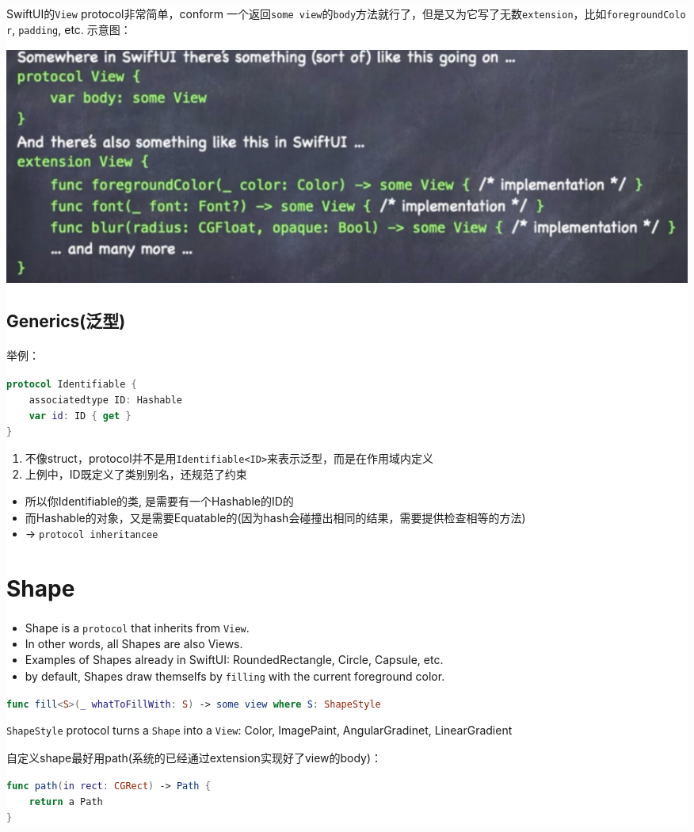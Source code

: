 
SwiftUI的`View` protocol非常简单，conform 一个返回`some view`的`body`方法就行了，但是又为它写了无数`extension`，比如`foregroundColor`, `padding`, etc. 示意图：

![](../assets/1859625-2fba7a8a134c9f11.png)

## Generics(泛型)

举例：
```swift
protocol Identifiable {
    associatedtype ID: Hashable
    var id: ID { get }
}
```
1. 不像struct，protocol并不是用`Identifiable<ID>`来表示泛型，而是在作用域内定义
2. 上例中，ID既定义了类别别名，还规范了约束

* 所以你Identifiable的类, 是需要有一个Hashable的ID的
* 而Hashable的对象，又是需要Equatable的(因为hash会碰撞出相同的结果，需要提供检查相等的方法)
* -> `protocol inheritancee`

# Shape

* Shape is a `protocol` that inherits from `View`.
* In other words, all Shapes are also Views.
* Examples of Shapes already in SwiftUI: RoundedRectangle, Circle, Capsule, etc.
* by default, Shapes draw themselfs by `filling` with the current foreground color.

```swift
func fill<S>(_ whatToFillWith: S) -> some view where S: ShapeStyle
```

`ShapeStyle` protocol turns a `Shape` into a `View`: Color, ImagePaint, AngularGradinet, LinearGradient

自定义shape最好用path(系统的已经通过extension实现好了view的body)：
```swift
func path(in rect: CGRect) -> Path {
    return a Path 
}
```
